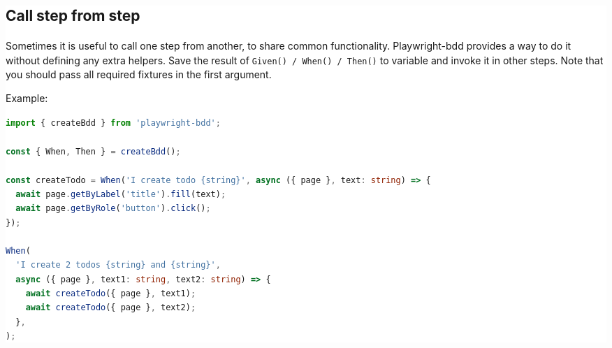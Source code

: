 ## Call step from step
Sometimes it is useful to call one step from another, to share common functionality.
Playwright-bdd provides a way to do it without defining any extra helpers.
Save the result of `Given() / When() / Then()` to variable and invoke it in other steps.
Note that you should pass all required fixtures in the first argument.

Example:
```ts
import { createBdd } from 'playwright-bdd';

const { When, Then } = createBdd();

const createTodo = When('I create todo {string}', async ({ page }, text: string) => {
  await page.getByLabel('title').fill(text);
  await page.getByRole('button').click();
});

When(
  'I create 2 todos {string} and {string}',
  async ({ page }, text1: string, text2: string) => {
    await createTodo({ page }, text1);
    await createTodo({ page }, text2);
  },
);
```